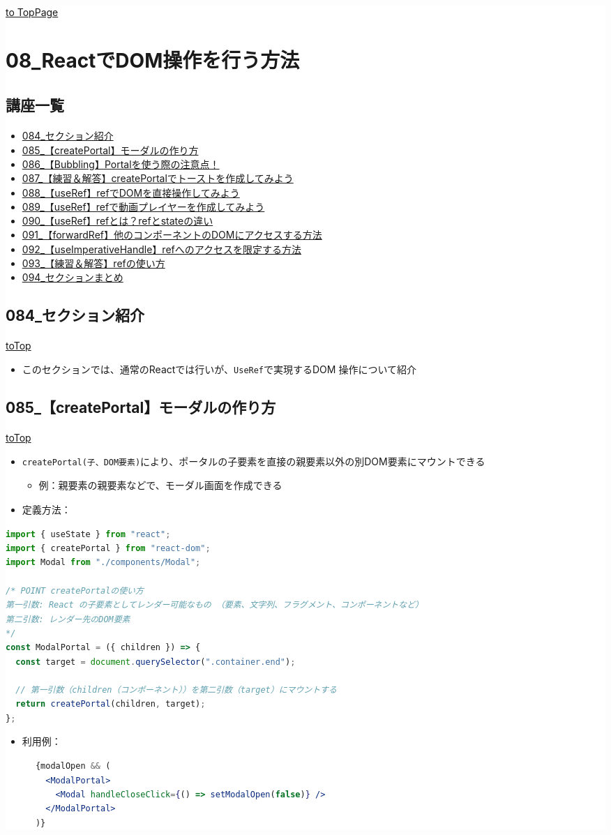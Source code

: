 [to TopPage](../README.md)

# 08_ReactでDOM操作を行う方法

## 講座一覧
- [084_セクション紹介](#084_セクション紹介)
- [085_【createPortal】モーダルの作り方](#085_【createPortal】モーダルの作り方)
- [086_【Bubbling】Portalを使う際の注意点！](#086_【Bubbling】Portalを使う際の注意点！)
- [087_【練習＆解答】createPortalでトーストを作成してみよう](#087_【練習＆解答】createPortalでトーストを作成してみよう)
- [088_【useRef】refでDOMを直接操作してみよう](#088_【useRef】refでDOMを直接操作してみよう)
- [089_【useRef】refで動画プレイヤーを作成してみよう](#089_【useRef】refで動画プレイヤーを作成してみよう)
- [090_【useRef】refとは？refとstateの違い](#090_【useRef】refとは？refとstateの違い)
- [091_【forwardRef】他のコンポーネントのDOMにアクセスする方法](#091_【forwardRef】他のコンポーネントのDOMにアクセスする方法)
- [092_【useImperativeHandle】refへのアクセスを限定する方法](#092_【useImperativeHandle】refへのアクセスを限定する方法)
- [093_【練習＆解答】refの使い方](#093_【練習＆解答】refの使い方)
- [094_セクションまとめ](#094_セクションまとめ)


## 084_セクション紹介
[toTop](#)
- このセクションでは、通常のReactでは行いが、`UseRef`で実現するDOM 操作について紹介

## 085_【createPortal】モーダルの作り方
[toTop](#)

- `createPortal(子、DOM要素)`により、ポータルの子要素を直接の親要素以外の別DOM要素にマウントできる
  * 例：親要素の親要素などで、モーダル画面を作成できる

- 定義方法：
```jsx
import { useState } from "react";
import { createPortal } from "react-dom";
import Modal from "./components/Modal";

/* POINT createPortalの使い方
第一引数: React の子要素としてレンダー可能なもの （要素、文字列、フラグメント、コンポーネントなど）
第二引数: レンダー先のDOM要素
*/
const ModalPortal = ({ children }) => {
  const target = document.querySelector(".container.end");

  // 第一引数（children（コンポーネント））を第二引数（target）にマウントする
  return createPortal(children, target);
};
```

- 利用例：
```jsx
      {modalOpen && (
        <ModalPortal>
          <Modal handleCloseClick={() => setModalOpen(false)} />
        </ModalPortal>
      )}
```
